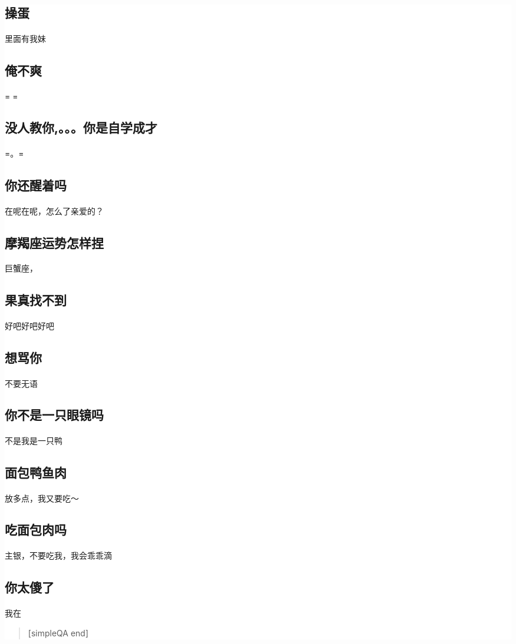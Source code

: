 ## 操蛋
里面有我妹

## 俺不爽
= =

## 没人教你,。。。你是自学成才
=。=

## 你还醒着吗
在呢在呢，怎么了亲爱的？

## 摩羯座运势怎样捏
巨蟹座，

## 果真找不到
好吧好吧好吧

## 想骂你
不要无语

## 你不是一只眼镜吗
不是我是一只鸭

## 面包鸭鱼肉
放多点，我又要吃〜

## 吃面包肉吗
主银，不要吃我，我会乖乖滴

## 你太傻了
我在

> [simpleQA end]

